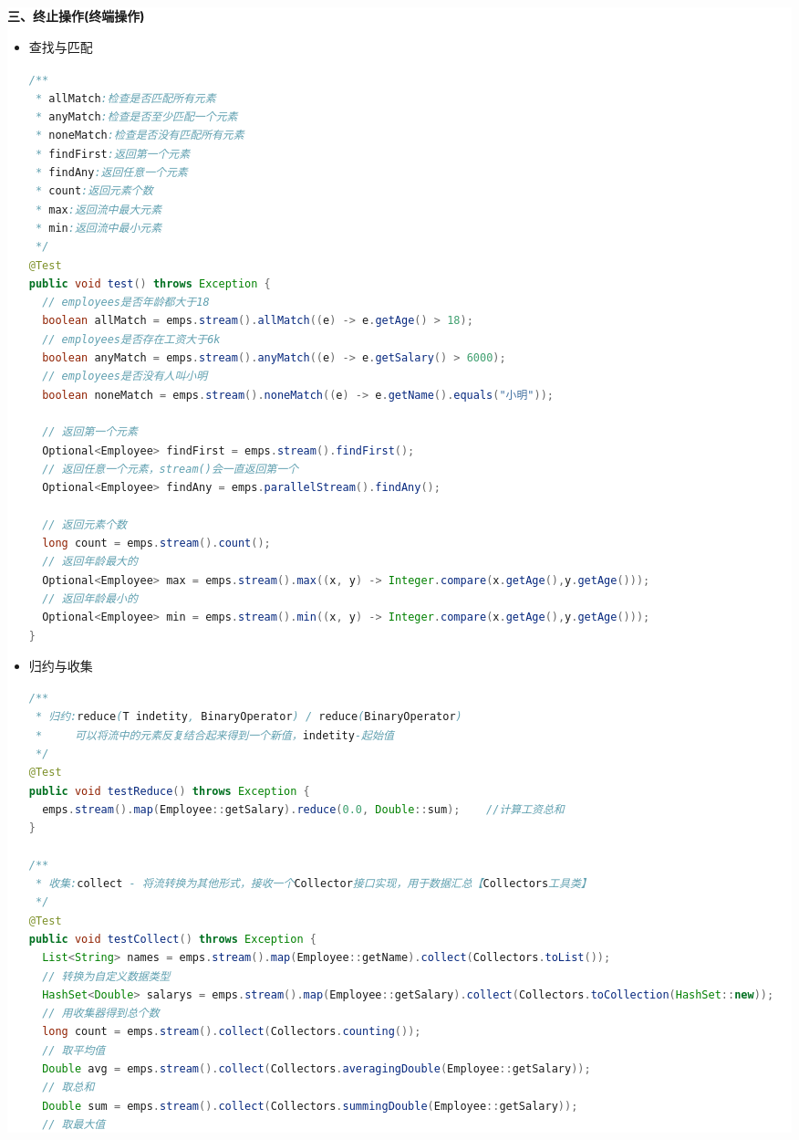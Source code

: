 **三、终止操作(终端操作)**

- 查找与匹配

  ```java
  /**
   * allMatch:检查是否匹配所有元素
   * anyMatch:检查是否至少匹配一个元素
   * noneMatch:检查是否没有匹配所有元素
   * findFirst:返回第一个元素
   * findAny:返回任意一个元素
   * count:返回元素个数
   * max:返回流中最大元素
   * min:返回流中最小元素
   */
  @Test
  public void test() throws Exception {
    // employees是否年龄都大于18
    boolean allMatch = emps.stream().allMatch((e) -> e.getAge() > 18);
    // employees是否存在工资大于6k
    boolean anyMatch = emps.stream().anyMatch((e) -> e.getSalary() > 6000);
    // employees是否没有人叫小明
    boolean noneMatch = emps.stream().noneMatch((e) -> e.getName().equals("小明"));
  
    // 返回第一个元素
    Optional<Employee> findFirst = emps.stream().findFirst(); 
    // 返回任意一个元素，stream()会一直返回第一个
    Optional<Employee> findAny = emps.parallelStream().findAny(); 
  
    // 返回元素个数
    long count = emps.stream().count(); 
    // 返回年龄最大的
    Optional<Employee> max = emps.stream().max((x, y) -> Integer.compare(x.getAge(),y.getAge())); 
    // 返回年龄最小的
    Optional<Employee> min = emps.stream().min((x, y) -> Integer.compare(x.getAge(),y.getAge())); 
  }
  ```

- 归约与收集

  ```java
  /**
   * 归约:reduce(T indetity, BinaryOperator) / reduce(BinaryOperator)
   *     可以将流中的元素反复结合起来得到一个新值，indetity-起始值
   */
  @Test
  public void testReduce() throws Exception {
    emps.stream().map(Employee::getSalary).reduce(0.0, Double::sum);	//计算工资总和
  }
  
  /**
   * 收集:collect - 将流转换为其他形式，接收一个Collector接口实现，用于数据汇总【Collectors工具类】
   */
  @Test
  public void testCollect() throws Exception {
    List<String> names = emps.stream().map(Employee::getName).collect(Collectors.toList());
    // 转换为自定义数据类型
    HashSet<Double> salarys = emps.stream().map(Employee::getSalary).collect(Collectors.toCollection(HashSet::new));
    // 用收集器得到总个数
    long count = emps.stream().collect(Collectors.counting()); 
    // 取平均值
    Double avg = emps.stream().collect(Collectors.averagingDouble(Employee::getSalary));
    // 取总和
    Double sum = emps.stream().collect(Collectors.summingDouble(Employee::getSalary));
    // 取最大值
  ```